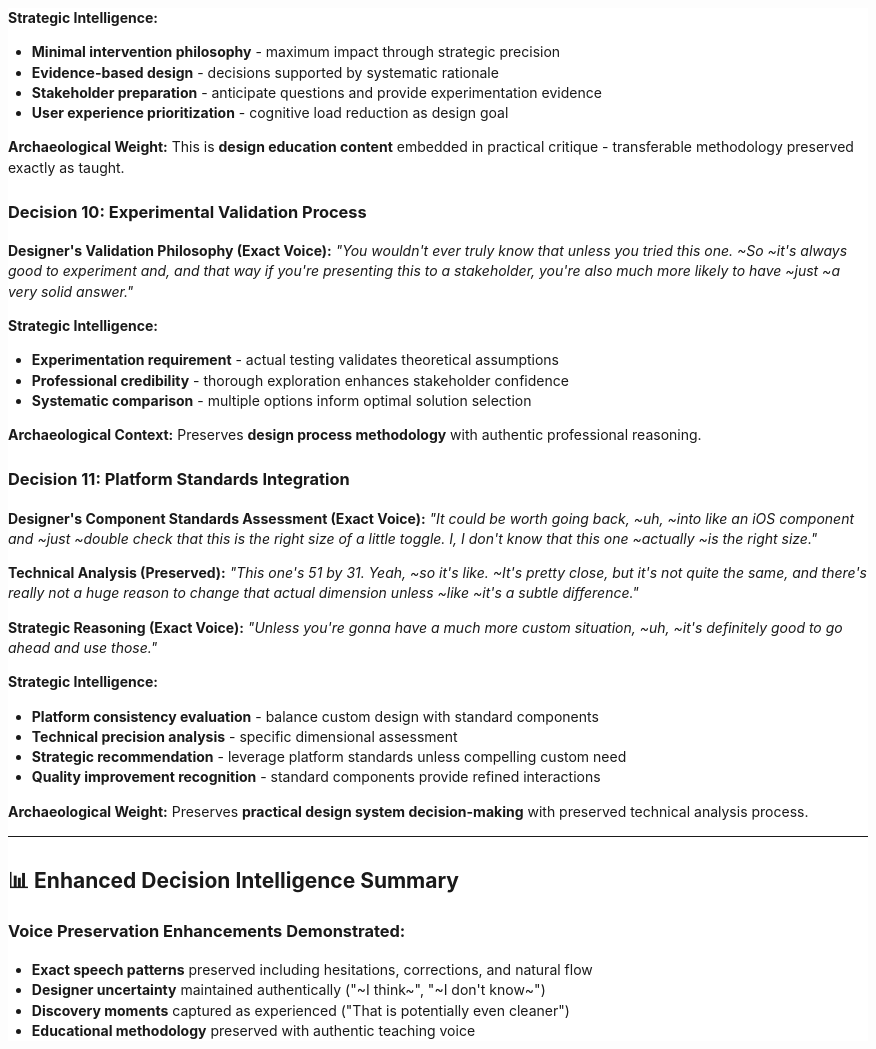 **Strategic Intelligence:**
- **Minimal intervention philosophy** - maximum impact through strategic precision
- **Evidence-based design** - decisions supported by systematic rationale
- **Stakeholder preparation** - anticipate questions and provide experimentation evidence
- **User experience prioritization** - cognitive load reduction as design goal

**Archaeological Weight:** This is **design education content** embedded in practical critique - transferable methodology preserved exactly as taught.

### Decision 10: Experimental Validation Process

**Designer's Validation Philosophy (Exact Voice):**
*"You wouldn't ever truly know that unless you tried this one. ~So ~it's always good to experiment and, and that way if you're presenting this to a stakeholder, you're also much more likely to have ~just ~a very solid answer."*

**Strategic Intelligence:**
- **Experimentation requirement** - actual testing validates theoretical assumptions
- **Professional credibility** - thorough exploration enhances stakeholder confidence
- **Systematic comparison** - multiple options inform optimal solution selection

**Archaeological Context:** Preserves **design process methodology** with authentic professional reasoning.

### Decision 11: Platform Standards Integration

**Designer's Component Standards Assessment (Exact Voice):**
*"It could be worth going back, ~uh, ~into like an iOS component and ~just ~double check that this is the right size of a little toggle. I, I don't know that this one ~actually ~is the right size."*

**Technical Analysis (Preserved):**
*"This one's 51 by 31. Yeah, ~so it's like. ~It's pretty close, but it's not quite the same, and there's really not a huge reason to change that actual dimension unless ~like ~it's a subtle difference."*

**Strategic Reasoning (Exact Voice):**
*"Unless you're gonna have a much more custom situation, ~uh, ~it's definitely good to go ahead and use those."*

**Strategic Intelligence:**
- **Platform consistency evaluation** - balance custom design with standard components
- **Technical precision analysis** - specific dimensional assessment
- **Strategic recommendation** - leverage platform standards unless compelling custom need
- **Quality improvement recognition** - standard components provide refined interactions

**Archaeological Weight:** Preserves **practical design system decision-making** with preserved technical analysis process.

---

## 📊 Enhanced Decision Intelligence Summary

### **Voice Preservation Enhancements Demonstrated:**
- **Exact speech patterns** preserved including hesitations, corrections, and natural flow
- **Designer uncertainty** maintained authentically ("~I think~", "~I don't know~")
- **Discovery moments** captured as experienced ("That is potentially even cleaner")
- **Educational methodology** preserved with authentic teaching voice
